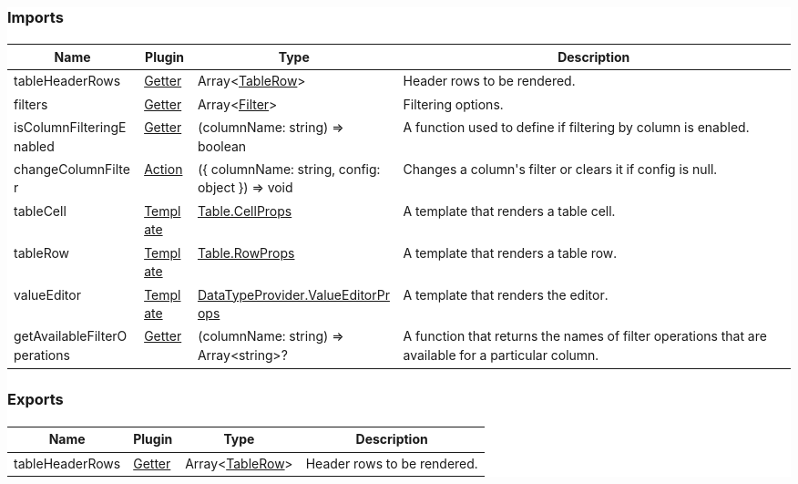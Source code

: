 ### Imports

Name | Plugin | Type | Description
-----|--------|------|------------
tableHeaderRows | [Getter](../../../dx-react-core/docs/reference/getter.md) | Array&lt;[TableRow](table.md#tablerow)&gt; | Header rows to be rendered.
filters | [Getter](../../../dx-react-core/docs/reference/getter.md) | Array&lt;[Filter](filtering-state.md#filter)&gt; | Filtering options.
isColumnFilteringEnabled | [Getter](../../../dx-react-core/docs/reference/getter.md) | (columnName: string) => boolean | A function used to define if filtering by column is enabled.
changeColumnFilter | [Action](../../../dx-react-core/docs/reference/action.md) | ({ columnName: string, config: object }) => void | Changes a column's filter or clears it if config is null.
tableCell | [Template](../../../dx-react-core/docs/reference/template.md) | [Table.CellProps](table.md#tablecellprops) | A template that renders a table cell.
tableRow | [Template](../../../dx-react-core/docs/reference/template.md) | [Table.RowProps](table.md#tablerowprops) | A template that renders a table row.
valueEditor | [Template](../../../dx-react-core/docs/reference/template.md) | [DataTypeProvider.ValueEditorProps](data-type-provider.md#datatypeprovidervalueeditorprops) | A template that renders the editor.
getAvailableFilterOperations | [Getter](../../../dx-react-core/docs/reference/getter.md) | (columnName: string) => Array&lt;string&gt;? | A function that returns the names of filter operations that are available for a particular column.

### Exports

Name | Plugin | Type | Description
-----|--------|------|------------
tableHeaderRows | [Getter](../../../dx-react-core/docs/reference/getter.md) | Array&lt;[TableRow](table.md#tablerow)&gt; | Header rows to be rendered.

